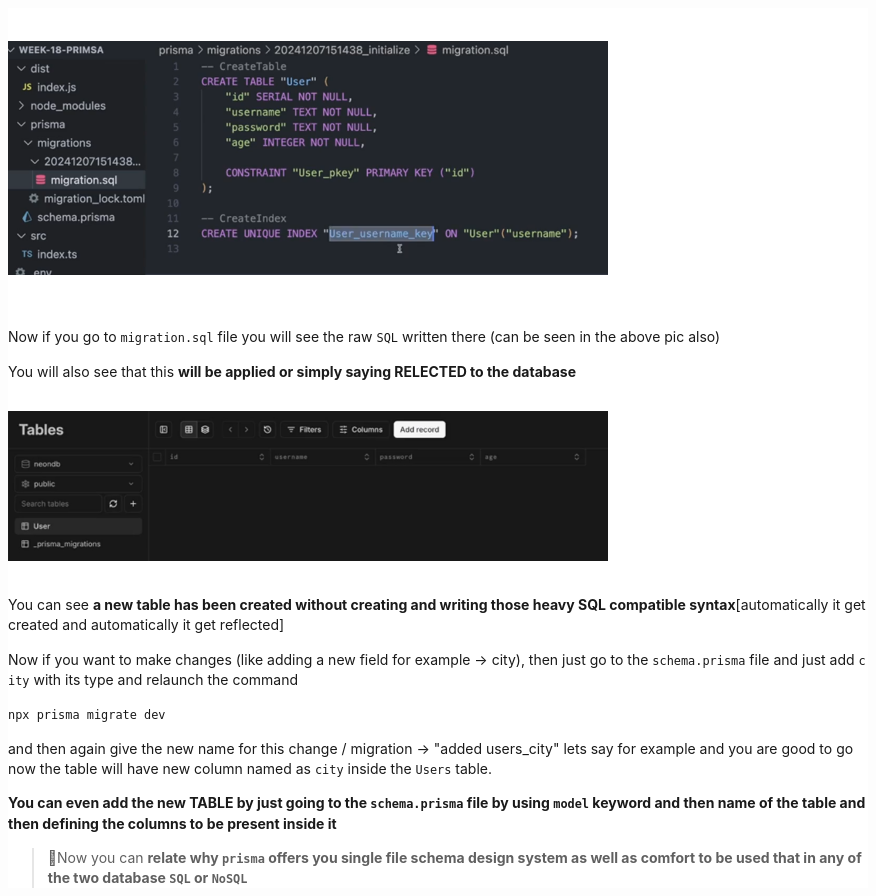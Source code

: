 <img src = "image-9.png" width=600 height=300>

Now if you go to `migration.sql` file you will see the raw `SQL` written there (can be seen in the above pic also)

You will also see that this **will be applied or simply saying RELECTED to the database**

<img src = "image-10.png" width=600 height=180>

You can see **a new table has been created without creating and writing those heavy SQL compatible syntax**[automatically it get created and automatically it get reflected]

Now if you want to make changes (like adding a new field for example -> city), then just go to the `schema.prisma` file and just add `city` with its type and relaunch the command 

```javascript
npx prisma migrate dev
```

and then again give the new name for this change / migration -> "added users_city" lets say for example and you are good to go now the table will have new column named as `city` inside the `Users` table.

**You can even add the new TABLE by just going to the `schema.prisma` file by using `model` keyword and then name of the table and then defining the columns to be present inside it**

> :pushpin:Now you can **relate why `prisma` offers you single file schema design system as well as comfort to be used that in any of the two database `SQL` or `NoSQL`**
